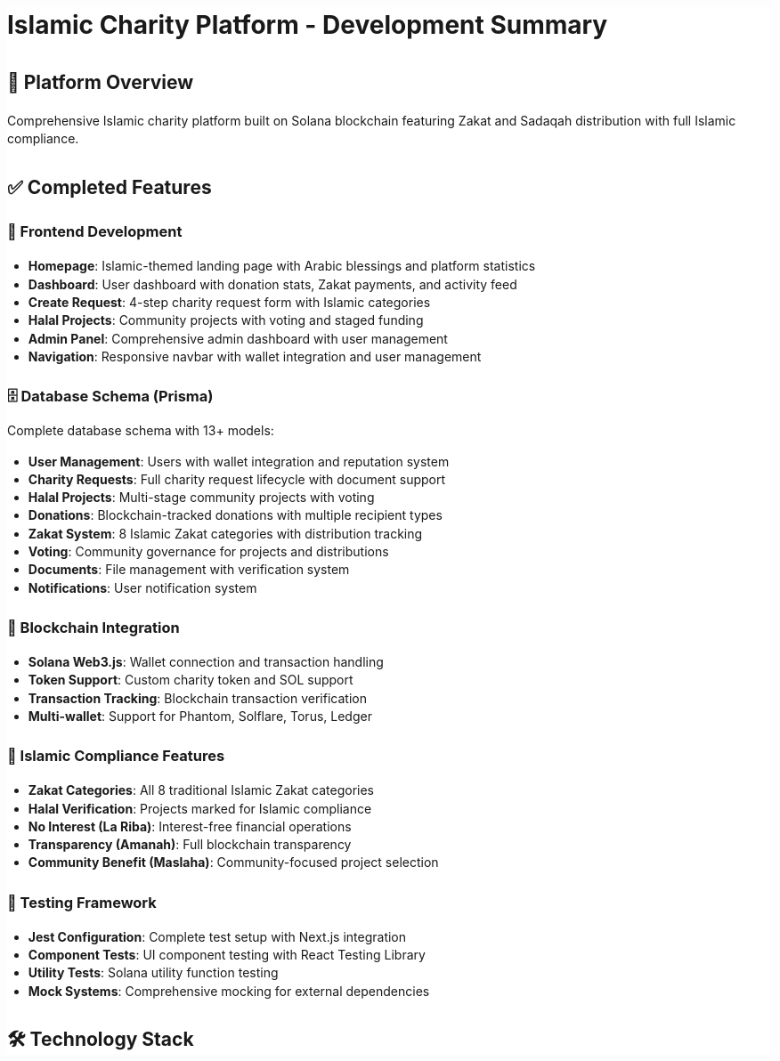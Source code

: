 # Islamic Charity Platform - Development Summary

## 🕌 Platform Overview
Comprehensive Islamic charity platform built on Solana blockchain featuring Zakat and Sadaqah distribution with full Islamic compliance.

## ✅ Completed Features

### 🎨 Frontend Development
- **Homepage**: Islamic-themed landing page with Arabic blessings and platform statistics
- **Dashboard**: User dashboard with donation stats, Zakat payments, and activity feed
- **Create Request**: 4-step charity request form with Islamic categories
- **Halal Projects**: Community projects with voting and staged funding
- **Admin Panel**: Comprehensive admin dashboard with user management
- **Navigation**: Responsive navbar with wallet integration and user management

### 🗄️ Database Schema (Prisma)
Complete database schema with 13+ models:
- **User Management**: Users with wallet integration and reputation system
- **Charity Requests**: Full charity request lifecycle with document support
- **Halal Projects**: Multi-stage community projects with voting
- **Donations**: Blockchain-tracked donations with multiple recipient types
- **Zakat System**: 8 Islamic Zakat categories with distribution tracking
- **Voting**: Community governance for projects and distributions
- **Documents**: File management with verification system
- **Notifications**: User notification system

### 🔗 Blockchain Integration
- **Solana Web3.js**: Wallet connection and transaction handling
- **Token Support**: Custom charity token and SOL support
- **Transaction Tracking**: Blockchain transaction verification
- **Multi-wallet**: Support for Phantom, Solflare, Torus, Ledger

### 🎯 Islamic Compliance Features
- **Zakat Categories**: All 8 traditional Islamic Zakat categories
- **Halal Verification**: Projects marked for Islamic compliance
- **No Interest (La Riba)**: Interest-free financial operations
- **Transparency (Amanah)**: Full blockchain transparency
- **Community Benefit (Maslaha)**: Community-focused project selection

### 🧪 Testing Framework
- **Jest Configuration**: Complete test setup with Next.js integration
- **Component Tests**: UI component testing with React Testing Library
- **Utility Tests**: Solana utility function testing
- **Mock Systems**: Comprehensive mocking for external dependencies

## 🛠️ Technology Stack

